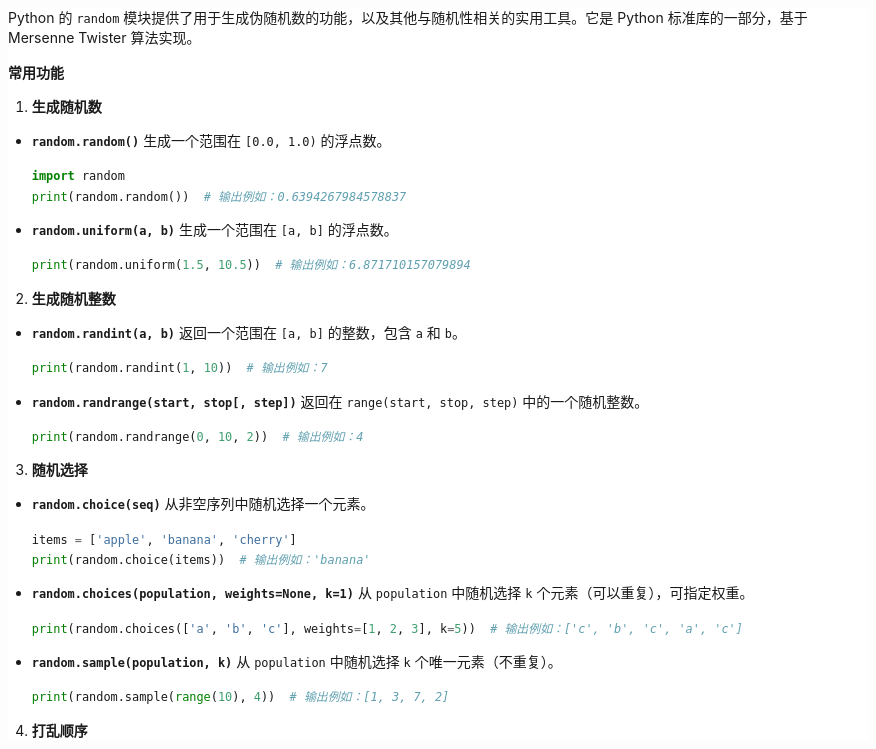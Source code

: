 Python 的 `random` 模块提供了用于生成伪随机数的功能，以及其他与随机性相关的实用工具。它是 Python 标准库的一部分，基于 Mersenne Twister 算法实现。

**常用功能**

1. **生成随机数**

- **`random.random()`**
   生成一个范围在 `[0.0, 1.0)` 的浮点数。

  ```python
  import random
  print(random.random())  # 输出例如：0.6394267984578837
  ```

- **`random.uniform(a, b)`**
   生成一个范围在 `[a, b]` 的浮点数。

  ```python
  print(random.uniform(1.5, 10.5))  # 输出例如：6.871710157079894
  ```

2. **生成随机整数**

- **`random.randint(a, b)`**
   返回一个范围在 `[a, b]` 的整数，包含 `a` 和 `b`。

  ```python
  print(random.randint(1, 10))  # 输出例如：7
  ```

- **`random.randrange(start, stop[, step])`**
   返回在 `range(start, stop, step)` 中的一个随机整数。

  ```python
  print(random.randrange(0, 10, 2))  # 输出例如：4
  ```

3. **随机选择**

- **`random.choice(seq)`**
   从非空序列中随机选择一个元素。

  ```python
  items = ['apple', 'banana', 'cherry']
  print(random.choice(items))  # 输出例如：'banana'
  ```

- **`random.choices(population, weights=None, k=1)`**
   从 `population` 中随机选择 `k` 个元素（可以重复），可指定权重。

  ```python
  print(random.choices(['a', 'b', 'c'], weights=[1, 2, 3], k=5))  # 输出例如：['c', 'b', 'c', 'a', 'c']
  ```

- **`random.sample(population, k)`**
   从 `population` 中随机选择 `k` 个唯一元素（不重复）。

  ```python
  print(random.sample(range(10), 4))  # 输出例如：[1, 3, 7, 2]
  ```

4. **打乱顺序**

